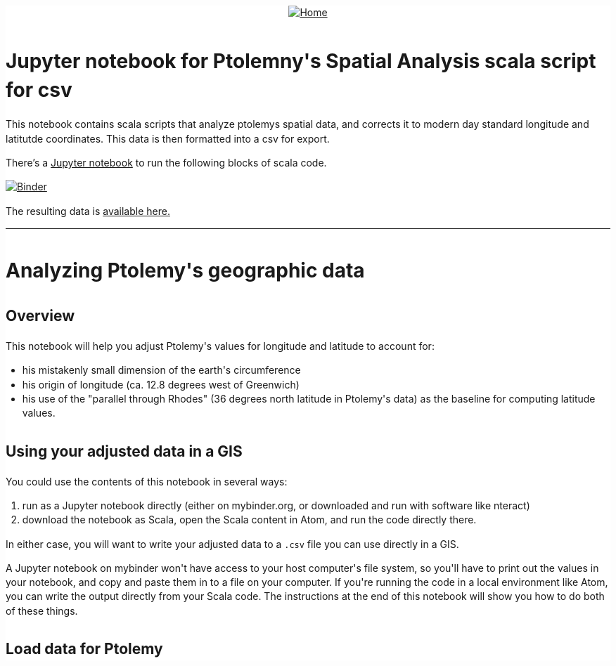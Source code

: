 <center>
<a href="https://michaeldahlquist.github.io/clas299">
<img border="0" alt="Home" src="/clas299/images/home_black.png" width="75" height="75">
</a>
</center>

# Jupyter notebook for Ptolemny's Spatial Analysis scala script for csv

This notebook contains scala scripts that analyze ptolemys spatial data, and corrects it to modern day standard longitude and latitutde coordinates. This data is then formatted into a csv for export.

There’s a [Jupyter notebook](https://mybinder.org/v2/gh/michaeldahlquist/clas299/master?filepath=ptolemy%2Fptolemy.ipynb) to run the following blocks of scala code. 

[![Binder](https://mybinder.org/badge_logo.svg)](https://mybinder.org/v2/gh/michaeldahlquist/clas299/master?filepath=ptolemy%2Fptolemy.ipynb)

The resulting data is [available here.](https://github.com/michaeldahlquist/clas299/blob/master/ptolemy/ptolemy.csv)

***

# Analyzing Ptolemy's geographic data

## Overview

This notebook will help you adjust Ptolemy's values for longitude and latitude to account for:

- his mistakenly small dimension of the earth's circumference
- his origin of longitude (ca. 12.8 degrees west of Greenwich)
- his use of the "parallel through Rhodes" (36 degrees north latitude in Ptolemy's data) as the baseline for computing latitude values.

## Using your adjusted data in a GIS

You could use the contents of this notebook in several ways:

1. run as a Jupyter notebook directly (either on mybinder.org, or downloaded and run with software like nteract)
2. download the notebook as Scala, open the Scala content in Atom, and run the code directly there.

In either case, you will want to write your adjusted data to a `.csv` file you can use directly in a GIS.

A Jupyter notebook on mybinder won't have access to your host computer's file system, so you'll have to print out the values in your notebook, and copy and paste them in to a file on your computer.  If you're running the code in a local environment like Atom, you can write the output directly from your Scala code.  The instructions at the end of this notebook will show you how to do both of these things.

## Load data for Ptolemy
